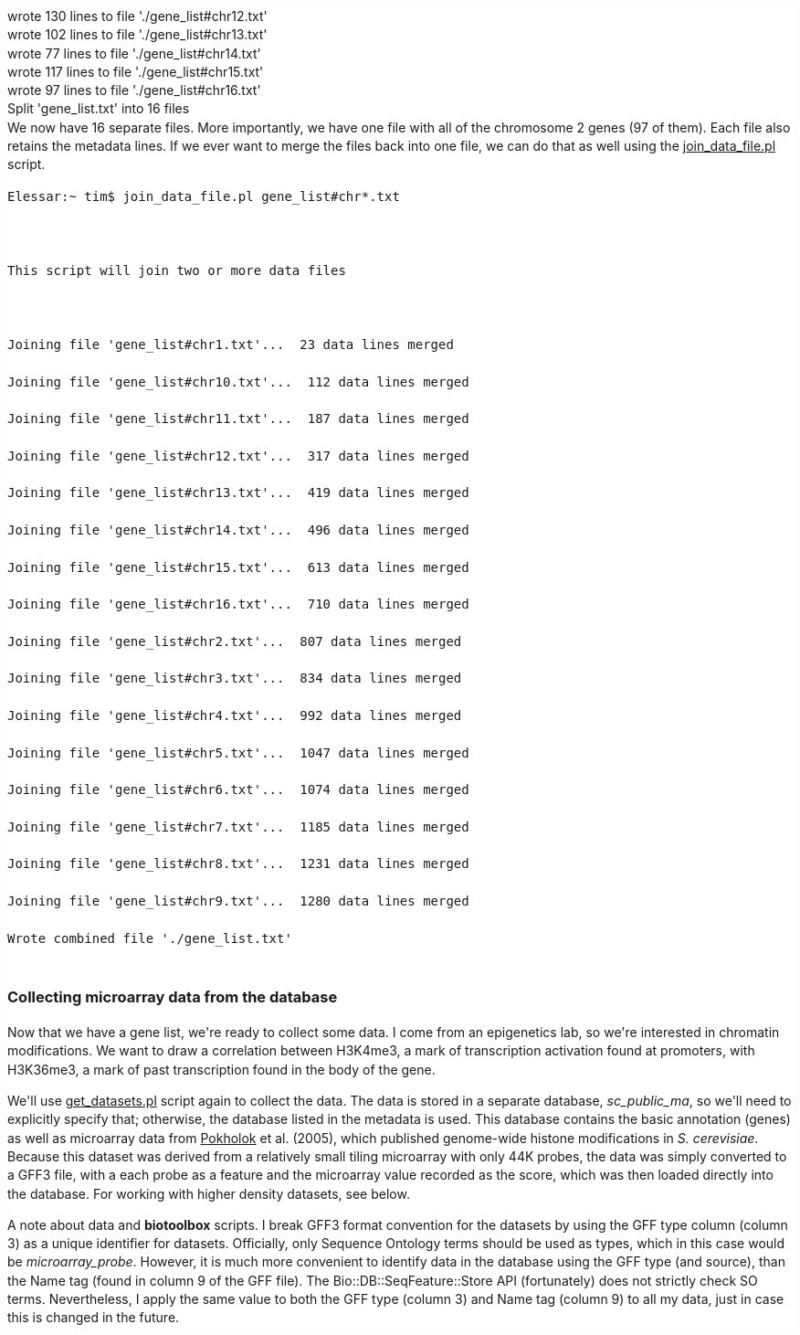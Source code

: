 wrote 130 lines to file './gene_list#chr12.txt'<br>
wrote 102 lines to file './gene_list#chr13.txt'<br>
wrote 77 lines to file './gene_list#chr14.txt'<br>
wrote 117 lines to file './gene_list#chr15.txt'<br>
wrote 97 lines to file './gene_list#chr16.txt'<br>
Split 'gene_list.txt' into 16 files<br>
</pre>
We now have 16 separate files. More importantly, we have one file with all of the chromosome 2 genes (97 of them). Each file also retains the metadata lines. If we ever want to merge the files back into one file, we can do that as well using the [join\_data\_file.pl](Pod_join_data_file.md) script.
<pre>
Elessar:~ tim$ join_data_file.pl gene_list#chr*.txt<br>
<br>
This script will join two or more data files<br>
<br>
Joining file 'gene_list#chr1.txt'...  23 data lines merged<br>
Joining file 'gene_list#chr10.txt'...  112 data lines merged<br>
Joining file 'gene_list#chr11.txt'...  187 data lines merged<br>
Joining file 'gene_list#chr12.txt'...  317 data lines merged<br>
Joining file 'gene_list#chr13.txt'...  419 data lines merged<br>
Joining file 'gene_list#chr14.txt'...  496 data lines merged<br>
Joining file 'gene_list#chr15.txt'...  613 data lines merged<br>
Joining file 'gene_list#chr16.txt'...  710 data lines merged<br>
Joining file 'gene_list#chr2.txt'...  807 data lines merged<br>
Joining file 'gene_list#chr3.txt'...  834 data lines merged<br>
Joining file 'gene_list#chr4.txt'...  992 data lines merged<br>
Joining file 'gene_list#chr5.txt'...  1047 data lines merged<br>
Joining file 'gene_list#chr6.txt'...  1074 data lines merged<br>
Joining file 'gene_list#chr7.txt'...  1185 data lines merged<br>
Joining file 'gene_list#chr8.txt'...  1231 data lines merged<br>
Joining file 'gene_list#chr9.txt'...  1280 data lines merged<br>
Wrote combined file './gene_list.txt'<br>
</pre>


### Collecting microarray data from the database ###
Now that we have a gene list, we're ready to collect some data. I come from an epigenetics lab, so we're interested in chromatin modifications. We want to draw a correlation between H3K4me3, a mark of transcription activation found at promoters, with H3K36me3, a mark of past transcription found in the body of the gene.

We'll use [get\_datasets.pl](Pod_get_datasets.md) script again to collect the data. The data is stored in a separate database, _sc\_public\_ma_, so we'll need to explicitly specify that; otherwise, the database listed in the metadata is used. This database contains the basic annotation (genes) as well as microarray data from [Pokholok](http://www.ncbi.nlm.nih.gov/pubmed/16122420) et al. (2005), which published genome-wide histone modifications in _S. cerevisiae_. Because this dataset was derived from a relatively small tiling microarray with only 44K probes, the data was simply converted to a GFF3 file, with a each probe as a feature and the microarray value recorded as the score, which was then loaded directly into the database. For working with higher density datasets, see below.

A note about data and **biotoolbox** scripts. I break GFF3 format convention for the datasets by using the GFF type column (column 3) as a unique identifier for datasets. Officially, only Sequence Ontology terms should be used as types, which in this case would be _microarray\_probe_. However, it is much more convenient to identify data in the database using the GFF type (and source), than the Name tag (found in column 9 of the GFF file). The Bio::DB::SeqFeature::Store API (fortunately) does not strictly check SO terms. Nevertheless, I apply the same value to both the GFF type (column 3) and Name tag (column 9) to all my data, just in case this is changed in the future.
